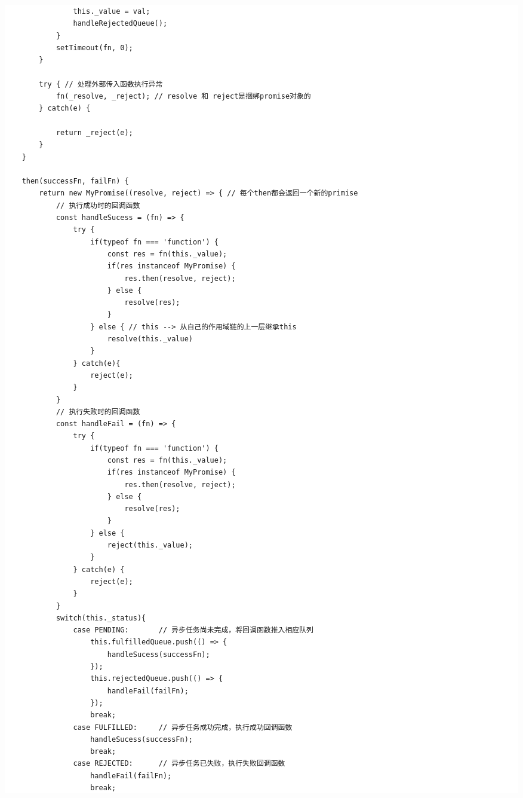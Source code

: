                     this._value = val;
                    handleRejectedQueue();
                }
                setTimeout(fn, 0);
            }
            
            try { // 处理外部传入函数执行异常
                fn(_resolve, _reject); // resolve 和 reject是捆绑promise对象的
            } catch(e) {
                
                return _reject(e);
            }
        }

        then(successFn, failFn) {
            return new MyPromise((resolve, reject) => { // 每个then都会返回一个新的primise
                // 执行成功时的回调函数
                const handleSucess = (fn) => {
                    try {
                        if(typeof fn === 'function') {
                            const res = fn(this._value);
                            if(res instanceof MyPromise) {
                                res.then(resolve, reject);
                            } else {
                                resolve(res);
                            }
                        } else { // this --> 从自己的作用域链的上一层继承this
                            resolve(this._value)
                        }
                    } catch(e){
                        reject(e);
                    }
                }
                // 执行失败时的回调函数
                const handleFail = (fn) => {
                    try {
                        if(typeof fn === 'function') {
                            const res = fn(this._value);
                            if(res instanceof MyPromise) {
                                res.then(resolve, reject);
                            } else {
                                resolve(res);
                            }
                        } else {
                            reject(this._value);
                        }
                    } catch(e) {
                        reject(e);
                    }
                }
                switch(this._status){
                    case PENDING:       // 异步任务尚未完成，将回调函数推入相应队列
                        this.fulfilledQueue.push(() => {
                            handleSucess(successFn);
                        });
                        this.rejectedQueue.push(() => {
                            handleFail(failFn);
                        });
                        break;
                    case FULFILLED:     // 异步任务成功完成，执行成功回调函数
                        handleSucess(successFn);
                        break;
                    case REJECTED:      // 异步任务已失败，执行失败回调函数
                        handleFail(failFn);
                        break;